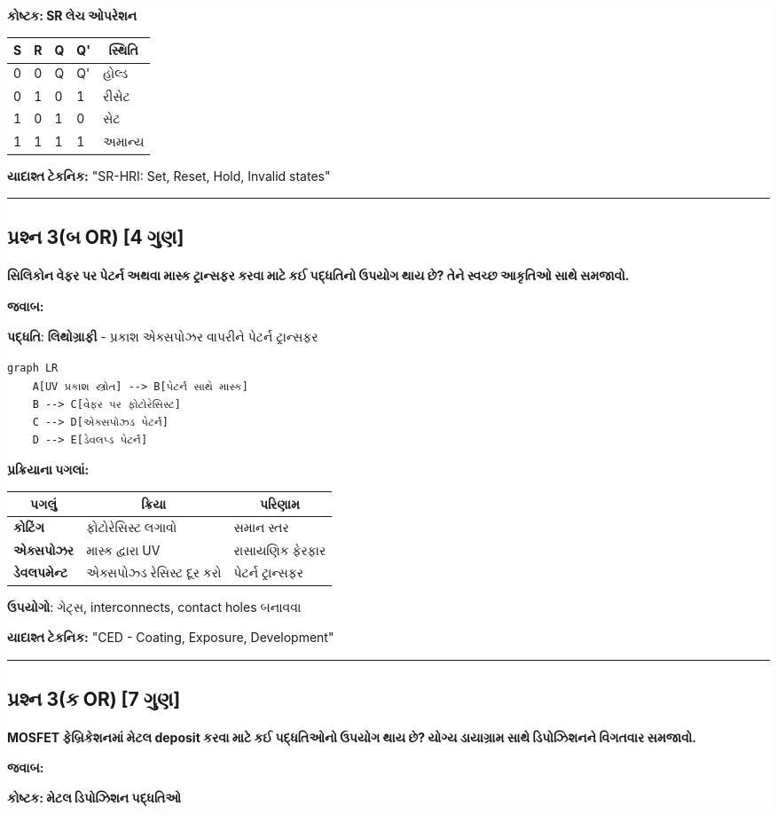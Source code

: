 **કોષ્ટક: SR લેચ ઓપરેશન**

| S | R | Q | Q' | સ્થિતિ |
|---|---|---|----| ------|
| 0 | 0 | Q | Q' | હોલ્ડ |
| 0 | 1 | 0 | 1 | રીસેટ |
| 1 | 0 | 1 | 0 | સેટ |
| 1 | 1 | 1 | 1 | અમાન્ય |

**યાદાશ્ત ટેકનિક:** "SR-HRI: Set, Reset, Hold, Invalid states"

---

## પ્રશ્ન 3(બ OR) [4 ગુણ]

**સિલિકોન વેફર પર પેટર્ન અથવા માસ્ક ટ્રાન્સફર કરવા માટે કઈ પદ્ધતિનો ઉપયોગ થાય છે? તેને સ્વચ્છ આકૃતિઓ સાથે સમજાવો.**

**જવાબ:**

**પદ્ધતિ**: **લિથોગ્રાફી** - પ્રકાશ એક્સપોઝર વાપરીને પેટર્ન ટ્રાન્સફર

```mermaid
graph LR
    A[UV પ્રકાશ સ્ત્રોત] --> B[પેટર્ન સાથે માસ્ક]
    B --> C[વેફર પર ફોટોરેસિસ્ટ]
    C --> D[એક્સપોઝ્ડ પેટર્ન]
    D --> E[ડેવલપ્ડ પેટર્ન]
```

**પ્રક્રિયાના પગલાં:**

| પગલું | ક્રિયા | પરિણામ |
|-------|-------|--------|
| **કોટિંગ** | ફોટોરેસિસ્ટ લગાવો | સમાન સ્તર |
| **એક્સપોઝર** | માસ્ક દ્વારા UV | રાસાયણિક ફેરફાર |
| **ડેવલપમેન્ટ** | એક્સપોઝ્ડ રેસિસ્ટ દૂર કરો | પેટર્ન ટ્રાન્સફર |

**ઉપયોગો**: ગેટ્સ, interconnects, contact holes બનાવવા

**યાદાશ્ત ટેકનિક:** "CED - Coating, Exposure, Development"

---

## પ્રશ્ન 3(ક OR) [7 ગુણ]

**MOSFET ફેબ્રિકેશનમાં મેટલ deposit કરવા માટે કઈ પદ્ધતિઓનો ઉપયોગ થાય છે? યોગ્ય ડાયાગ્રામ સાથે ડિપોઝિશનને વિગતવાર સમજાવો.**

**જવાબ:**

**કોષ્ટક: મેટલ ડિપોઝિશન પદ્ધતિઓ**
